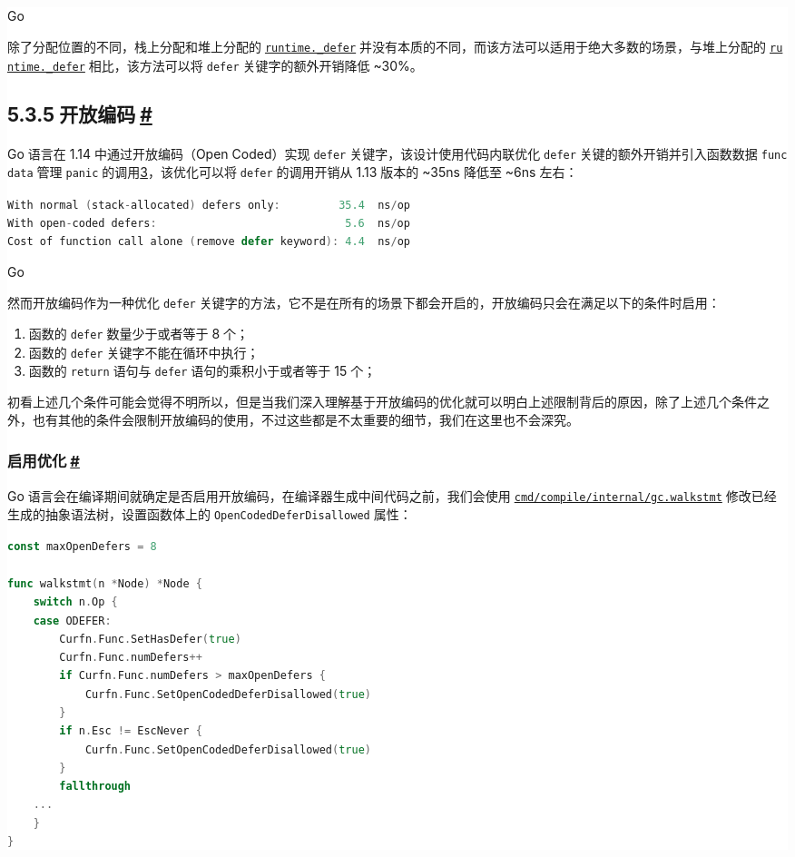 Go

除了分配位置的不同，栈上分配和堆上分配的 [`runtime._defer`](https://draveness.me/golang/tree/runtime._defer) 并没有本质的不同，而该方法可以适用于绝大多数的场景，与堆上分配的 [`runtime._defer`](https://draveness.me/golang/tree/runtime._defer) 相比，该方法可以将 `defer` 关键字的额外开销降低 ~30%。

## 5.3.5 开放编码 [#](https://draveness.me/golang/docs/part2-foundation/ch05-keyword/golang-defer/#535-开放编码)

Go 语言在 1.14 中通过开放编码（Open Coded）实现 `defer` 关键字，该设计使用代码内联优化 `defer` 关键的额外开销并引入函数数据 `funcdata` 管理 `panic` 的调用[3](https://draveness.me/golang/docs/part2-foundation/ch05-keyword/golang-defer/#fn:3)，该优化可以将 `defer` 的调用开销从 1.13 版本的 ~35ns 降低至 ~6ns 左右：

```go
With normal (stack-allocated) defers only:         35.4  ns/op
With open-coded defers:                             5.6  ns/op
Cost of function call alone (remove defer keyword): 4.4  ns/op
```

Go

然而开放编码作为一种优化 `defer` 关键字的方法，它不是在所有的场景下都会开启的，开放编码只会在满足以下的条件时启用：

1. 函数的 `defer` 数量少于或者等于 8 个；
2. 函数的 `defer` 关键字不能在循环中执行；
3. 函数的 `return` 语句与 `defer` 语句的乘积小于或者等于 15 个；

初看上述几个条件可能会觉得不明所以，但是当我们深入理解基于开放编码的优化就可以明白上述限制背后的原因，除了上述几个条件之外，也有其他的条件会限制开放编码的使用，不过这些都是不太重要的细节，我们在这里也不会深究。

### 启用优化 [#](https://draveness.me/golang/docs/part2-foundation/ch05-keyword/golang-defer/#启用优化)

Go 语言会在编译期间就确定是否启用开放编码，在编译器生成中间代码之前，我们会使用 [`cmd/compile/internal/gc.walkstmt`](https://draveness.me/golang/tree/cmd/compile/internal/gc.walkstmt) 修改已经生成的抽象语法树，设置函数体上的 `OpenCodedDeferDisallowed` 属性：

```go
const maxOpenDefers = 8

func walkstmt(n *Node) *Node {
	switch n.Op {
	case ODEFER:
		Curfn.Func.SetHasDefer(true)
		Curfn.Func.numDefers++
		if Curfn.Func.numDefers > maxOpenDefers {
			Curfn.Func.SetOpenCodedDeferDisallowed(true)
		}
		if n.Esc != EscNever {
			Curfn.Func.SetOpenCodedDeferDisallowed(true)
		}
		fallthrough
	...
	}
}
```

